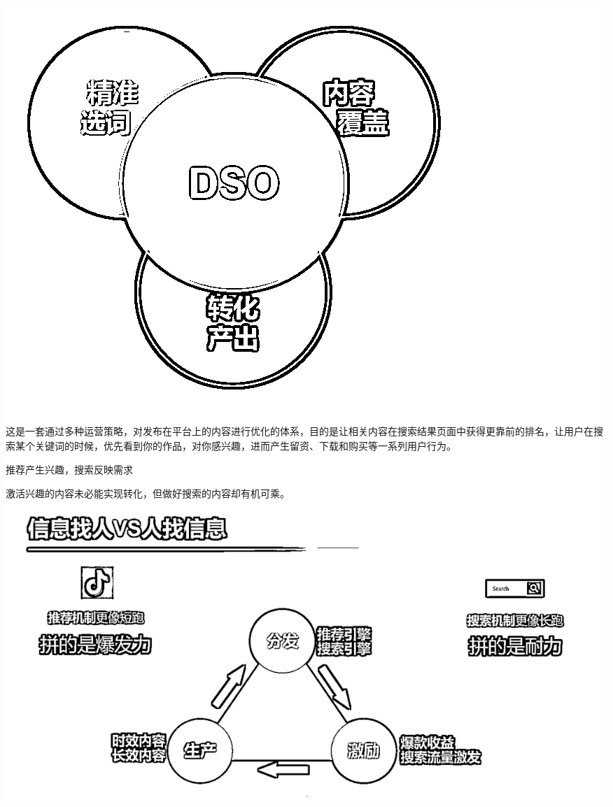 ![](img/316bc16f0ec96b1ff5f95ce4e9b12436.png)

这是一套通过多种运营策略，对发布在平台上的内容进行优化的体系，目的是让相关内容在搜索结果页面中获得更靠前的排名，让用户在搜索某个关键词的时候，优先看到你的作品，对你感兴趣，进而产生留资、下载和购买等一系列用户行为。

推荐产生兴趣，搜索反映需求

激活兴趣的内容未必能实现转化，但做好搜索的内容却有机可乘。

![](img/94a4eade2e968caf28de96ce99e1b40f.png)
